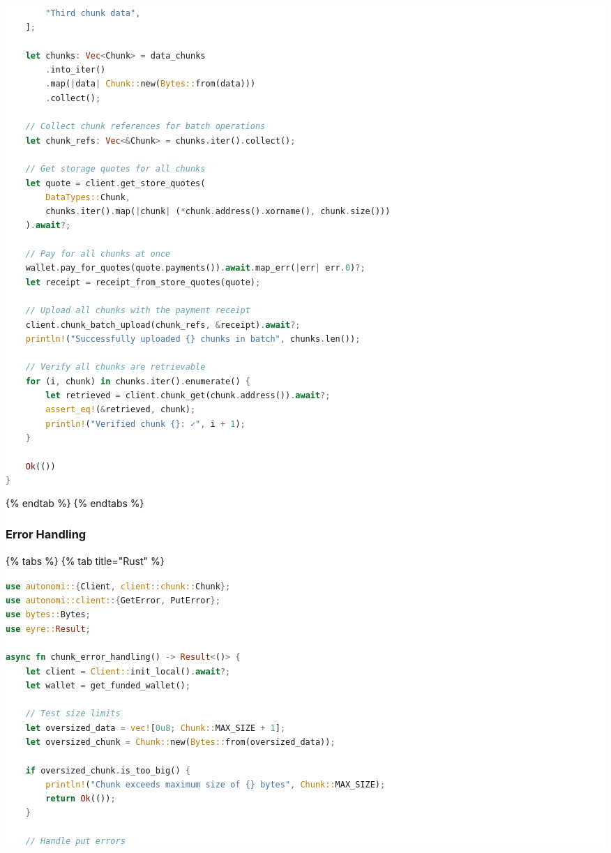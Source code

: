 ```rust
        "Third chunk data",
    ];
    
    let chunks: Vec<Chunk> = data_chunks
        .into_iter()
        .map(|data| Chunk::new(Bytes::from(data)))
        .collect();

    // Collect chunk references for batch operations
    let chunk_refs: Vec<&Chunk> = chunks.iter().collect();

    // Get storage quotes for all chunks
    let quote = client.get_store_quotes(
        DataTypes::Chunk,
        chunks.iter().map(|chunk| (*chunk.address().xorname(), chunk.size()))
    ).await?;

    // Pay for all chunks at once
    wallet.pay_for_quotes(quote.payments()).await.map_err(|err| err.0)?;
    let receipt = receipt_from_store_quotes(quote);

    // Upload all chunks with the payment receipt
    client.chunk_batch_upload(chunk_refs, &receipt).await?;
    println!("Successfully uploaded {} chunks in batch", chunks.len());

    // Verify all chunks are retrievable
    for (i, chunk) in chunks.iter().enumerate() {
        let retrieved = client.chunk_get(chunk.address()).await?;
        assert_eq!(&retrieved, chunk);
        println!("Verified chunk {}: ✓", i + 1);
    }

    Ok(())
}
```


{% endtab %}
{% endtabs %}

### Error Handling

{% tabs %}
{% tab title="Rust" %}
```rust
use autonomi::{Client, client::chunk::Chunk};
use autonomi::client::{GetError, PutError};
use bytes::Bytes;
use eyre::Result;

async fn chunk_error_handling() -> Result<()> {
    let client = Client::init_local().await?;
    let wallet = get_funded_wallet();

    // Test size limits
    let oversized_data = vec![0u8; Chunk::MAX_SIZE + 1];
    let oversized_chunk = Chunk::new(Bytes::from(oversized_data));
    
    if oversized_chunk.is_too_big() {
        println!("Chunk exceeds maximum size of {} bytes", Chunk::MAX_SIZE);
        return Ok(());
    }

    // Handle put errors
```